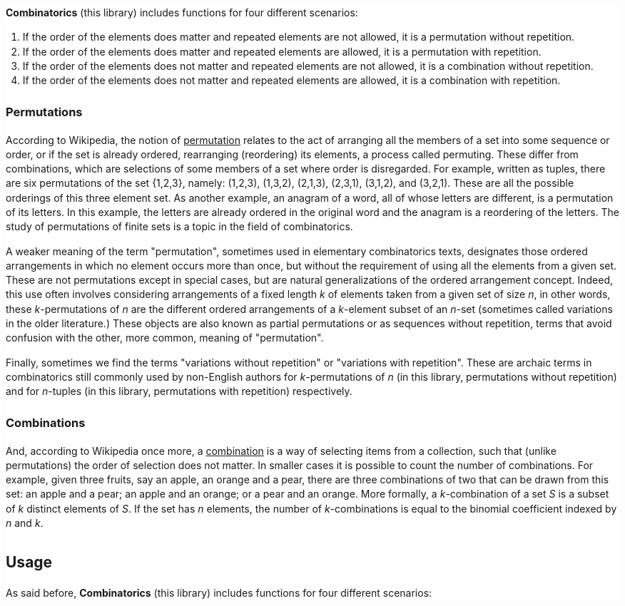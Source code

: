 **Combinatorics** (this library) includes functions for four different scenarios:

1. If the order of the elements does matter and repeated elements are not allowed, it is a permutation without repetition.
2. If the order of the elements does matter and repeated elements are allowed, it is a permutation with repetition.
3. If the order of the elements does not matter and repeated elements are not allowed, it is a combination without repetition. 
4. If the order of the elements does not matter and repeated elements are allowed, it is a combination with repetition.

### Permutations

According to Wikipedia, the notion of [permutation](https://en.wikipedia.org/wiki/Permutation) relates to the act of arranging all the members of a set into some sequence or order, or if the set is already ordered, rearranging (reordering) its elements, a process called permuting. These differ from combinations, which are selections of some members of a set where order is disregarded. For example, written as tuples, there are six permutations of the set {1,2,3}, namely: (1,2,3), (1,3,2), (2,1,3), (2,3,1), (3,1,2), and (3,2,1). These are all the possible orderings of this three element set. As another example, an anagram of a word, all of whose letters are different, is a permutation of its letters. In this example, the letters are already ordered in the original word and the anagram is a reordering of the letters. The study of permutations of finite sets is a topic in the field of combinatorics.

A weaker meaning of the term "permutation", sometimes used in elementary combinatorics texts, designates those ordered arrangements in which no element occurs more than once, but without the requirement of using all the elements from a given set. These are not permutations except in special cases, but are natural generalizations of the ordered arrangement concept. Indeed, this use often involves considering arrangements of a fixed length *k* of elements taken from a given set of size *n*, in other words, these *k*-permutations of *n* are the different ordered arrangements of a *k*-element subset of an *n*-set (sometimes called variations in the older literature.) These objects are also known as partial permutations or as sequences without repetition, terms that avoid confusion with the other, more common, meaning of "permutation".

Finally, sometimes we find the terms "variations without repetition" or "variations with repetition". These are archaic terms in combinatorics still commonly used by non-English authors for *k*-permutations of *n* (in this library, permutations without repetition) and for *n*-tuples (in this library, permutations with repetition) respectively. 

### Combinations

And, according to Wikipedia once more, a [combination](https://en.wikipedia.org/wiki/Combination) is a way of selecting items from a collection, such that (unlike permutations) the order of selection does not matter. In smaller cases it is possible to count the number of combinations. For example, given three fruits, say an apple, an orange and a pear, there are three combinations of two that can be drawn from this set: an apple and a pear; an apple and an orange; or a pear and an orange. More formally, a *k*-combination of a set *S* is a subset of *k* distinct elements of *S*. If the set has *n* elements, the number of *k*-combinations is equal to the binomial coefficient indexed by *n* and *k*.

## Usage

As said before, **Combinatorics** (this library) includes functions for four different scenarios:
